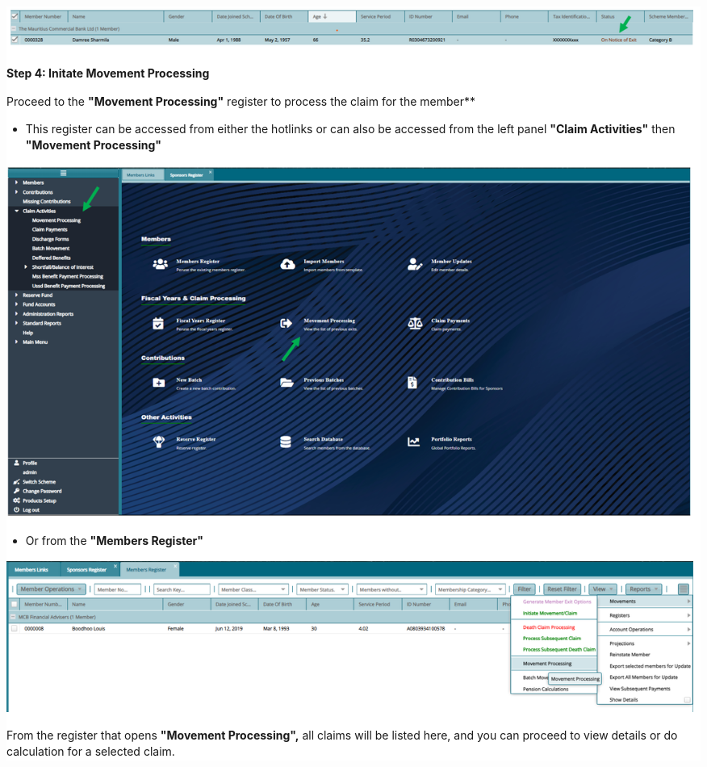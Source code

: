 <img  alt="input the member bank details" width="99%" height="auto"  class="center"  src="../.vuepress/public/img/media13/image8.png">



**Step 4: Initate Movement Processing**

Proceed to the **"Movement Processing"** register to process the claim for the member**

-   This register can be accessed from either the hotlinks or can also be accessed from the left panel **"Claim Activities"** then **"Movement Processing"**

<img  alt="Movement Processing" width="99%" height="auto"  class="center"  src="../.vuepress/public/img/media13/image9.png">

-   Or from the **"Members Register"**

<img  alt="Movement Processing from the register" width="99%" height="auto"  class="center"  src="../.vuepress/public/img/media13/image10.png">

From the register that opens **"Movement Processing",** all claims will be listed here, and you can proceed to view details or do calculation for a selected claim.
